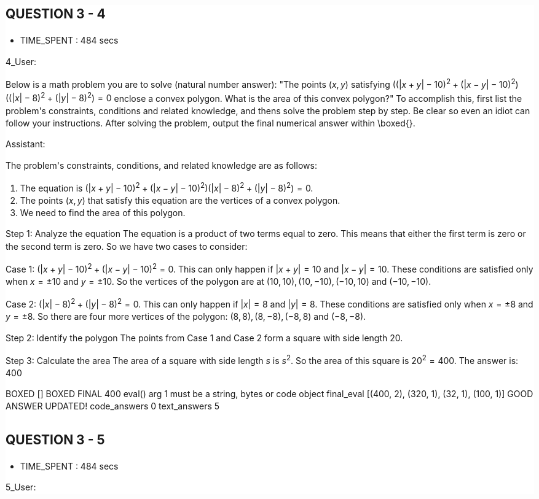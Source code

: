 

## QUESTION 3 - 4 
- TIME_SPENT : 484 secs

4_User:

Below is a math problem you are to solve (natural number answer):
"The points $\left(x, y\right)$ satisfying $((\vert x + y \vert - 10)^2 + ( \vert x - y \vert - 10)^2)((\vert x \vert - 8)^2 + ( \vert y \vert - 8)^2) = 0$ enclose a convex polygon. What is the area of this convex polygon?"
To accomplish this, first list the problem's constraints, conditions and related knowledge, and thens solve the problem step by step. Be clear so even an idiot can follow your instructions. After solving the problem, output the final numerical answer within \boxed{}.

Assistant:

 The problem's constraints, conditions, and related knowledge are as follows:

1. The equation is $(\vert x + y \vert - 10)^2 + ( \vert x - y \vert - 10)^2)(\vert x \vert - 8)^2 + ( \vert y \vert - 8)^2) = 0$.
2. The points $(x, y)$ that satisfy this equation are the vertices of a convex polygon.
3. We need to find the area of this polygon.

Step 1: Analyze the equation
The equation is a product of two terms equal to zero. This means that either the first term is zero or the second term is zero. So we have two cases to consider:

Case 1: $(\vert x + y \vert - 10)^2 + ( \vert x - y \vert - 10)^2 = 0$. This can only happen if $\vert x + y \vert = 10$ and $\vert x - y \vert = 10$. These conditions are satisfied only when $x = \pm 10$ and $y = \pm 10$. So the vertices of the polygon are at $(10, 10), (10, -10), (-10, 10)$ and $(-10, -10)$.

Case 2: $(\vert x \vert - 8)^2 + ( \vert y \vert - 8)^2 = 0$. This can only happen if $\vert x \vert = 8$ and $\vert y \vert = 8$. These conditions are satisfied only when $x = \pm 8$ and $y = \pm 8$. So there are four more vertices of the polygon: $(8, 8), (8, -8), (-8, 8)$ and $(-8, -8)$.

Step 2: Identify the polygon
The points from Case 1 and Case 2 form a square with side length $20$.

Step 3: Calculate the area
The area of a square with side length $s$ is $s^2$. So the area of this square is $20^2 = 400$.
The answer is: $400$

BOXED []
BOXED FINAL 400
eval() arg 1 must be a string, bytes or code object final_eval
[(400, 2), (320, 1), (32, 1), (100, 1)]
GOOD ANSWER UPDATED!
code_answers 0 text_answers 5



## QUESTION 3 - 5 
- TIME_SPENT : 484 secs

5_User:
